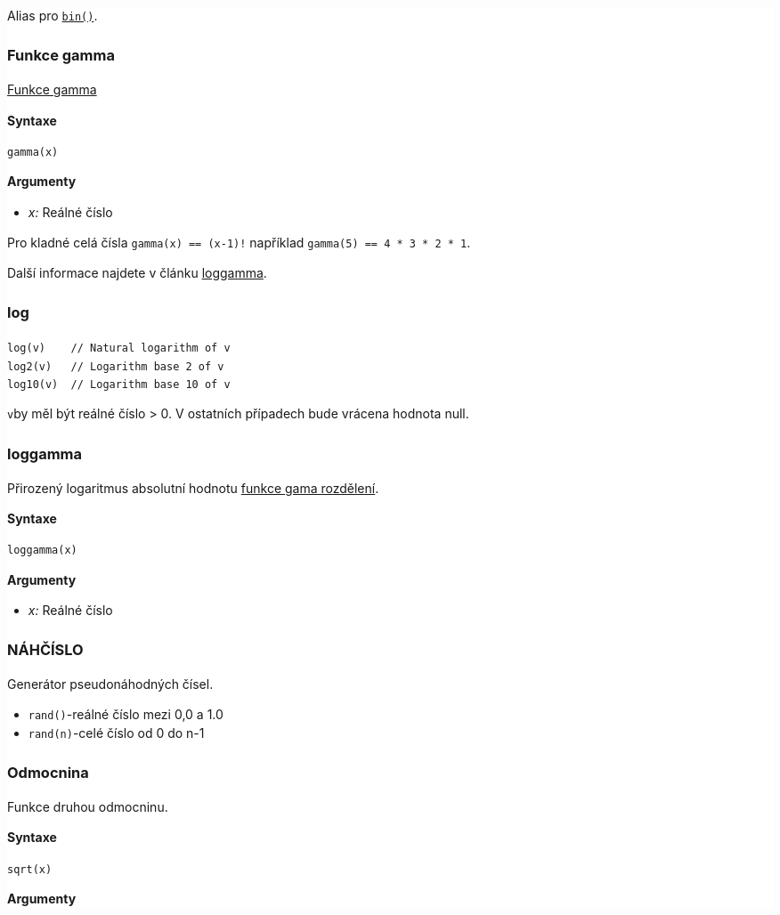 Alias pro [`bin()`](#bin).

### <a name="gamma"></a>Funkce gamma

[Funkce gamma](https://en.wikipedia.org/wiki/Gamma_function)

**Syntaxe**

    gamma(x)

**Argumenty**

* *x:* Reálné číslo

Pro kladné celá čísla `gamma(x) == (x-1)!` například `gamma(5) == 4 * 3 * 2 * 1`.

Další informace najdete v článku [loggamma](#loggamma).


### <a name="log"></a>log

    log(v)    // Natural logarithm of v
    log2(v)   // Logarithm base 2 of v
    log10(v)  // Logarithm base 10 of v


`v`by měl být reálné číslo > 0. V ostatních případech bude vrácena hodnota null.

### <a name="loggamma"></a>loggamma


Přirozený logaritmus absolutní hodnotu [funkce gama rozdělení](#gamma).

**Syntaxe**

    loggamma(x)

**Argumenty**

* *x:* Reálné číslo


### <a name="rand"></a>NÁHČÍSLO

Generátor pseudonáhodných čísel.

* `rand()`-reálné číslo mezi 0,0 a 1.0
* `rand(n)`-celé číslo od 0 do n-1




### <a name="sqrt"></a>Odmocnina

Funkce druhou odmocninu.  

**Syntaxe**

    sqrt(x)

**Argumenty**

